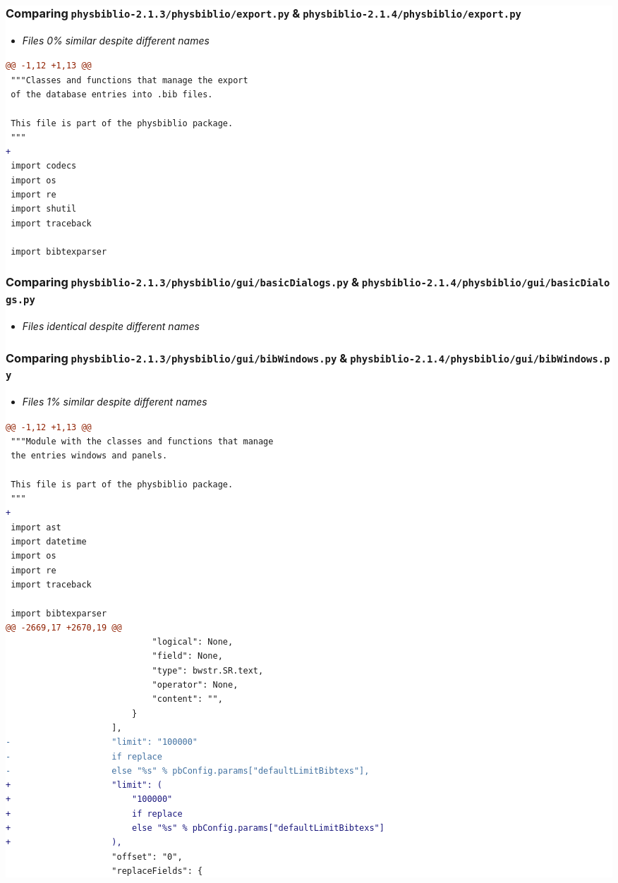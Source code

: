 ### Comparing `physbiblio-2.1.3/physbiblio/export.py` & `physbiblio-2.1.4/physbiblio/export.py`

 * *Files 0% similar despite different names*

```diff
@@ -1,12 +1,13 @@
 """Classes and functions that manage the export
 of the database entries into .bib files.
 
 This file is part of the physbiblio package.
 """
+
 import codecs
 import os
 import re
 import shutil
 import traceback
 
 import bibtexparser
```

### Comparing `physbiblio-2.1.3/physbiblio/gui/basicDialogs.py` & `physbiblio-2.1.4/physbiblio/gui/basicDialogs.py`

 * *Files identical despite different names*

### Comparing `physbiblio-2.1.3/physbiblio/gui/bibWindows.py` & `physbiblio-2.1.4/physbiblio/gui/bibWindows.py`

 * *Files 1% similar despite different names*

```diff
@@ -1,12 +1,13 @@
 """Module with the classes and functions that manage
 the entries windows and panels.
 
 This file is part of the physbiblio package.
 """
+
 import ast
 import datetime
 import os
 import re
 import traceback
 
 import bibtexparser
@@ -2669,17 +2670,19 @@
                             "logical": None,
                             "field": None,
                             "type": bwstr.SR.text,
                             "operator": None,
                             "content": "",
                         }
                     ],
-                    "limit": "100000"
-                    if replace
-                    else "%s" % pbConfig.params["defaultLimitBibtexs"],
+                    "limit": (
+                        "100000"
+                        if replace
+                        else "%s" % pbConfig.params["defaultLimitBibtexs"]
+                    ),
                     "offset": "0",
                     "replaceFields": {
```